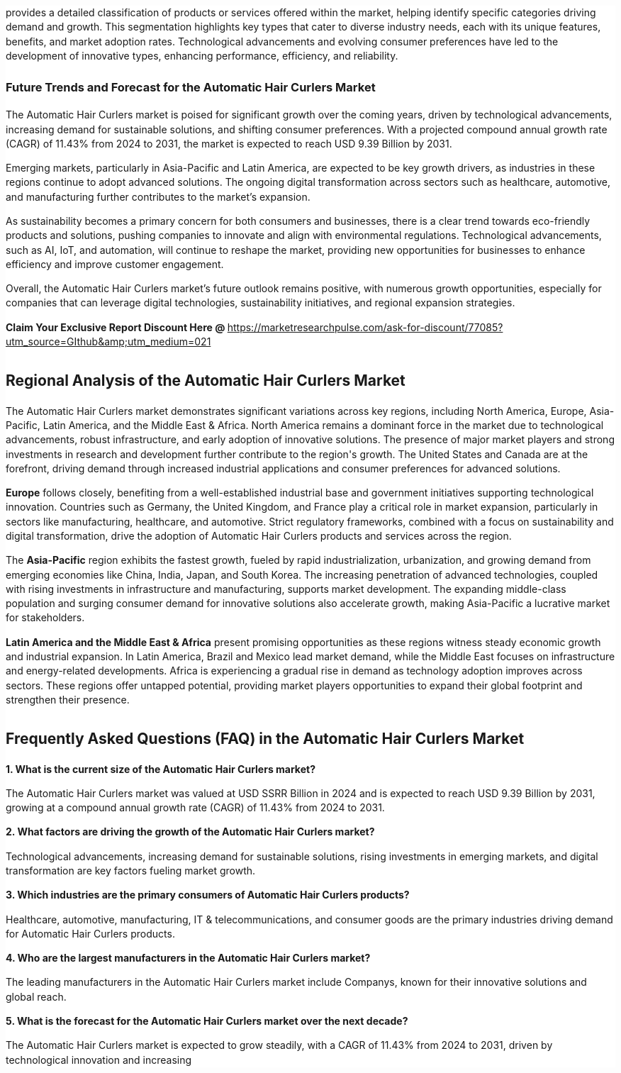 provides a detailed classification of products or services offered within the market, helping identify specific categories driving demand and growth. This segmentation highlights key types that cater to diverse industry needs, each with its unique features, benefits, and market adoption rates. Technological advancements and evolving consumer preferences have led to the development of innovative types, enhancing performance, efficiency, and reliability.</p><h3>Future Trends and Forecast for the Automatic Hair Curlers Market</h3><p>The Automatic Hair Curlers market is poised for significant growth over the coming years, driven by technological advancements, increasing demand for sustainable solutions, and shifting consumer preferences. With a projected compound annual growth rate (CAGR) of 11.43% from 2024 to 2031, the market is expected to reach USD 9.39 Billion by 2031.</p><p>Emerging markets, particularly in Asia-Pacific and Latin America, are expected to be key growth drivers, as industries in these regions continue to adopt advanced solutions. The ongoing digital transformation across sectors such as healthcare, automotive, and manufacturing further contributes to the market&rsquo;s expansion.</p><p>As sustainability becomes a primary concern for both consumers and businesses, there is a clear trend towards eco-friendly products and solutions, pushing companies to innovate and align with environmental regulations. Technological advancements, such as AI, IoT, and automation, will continue to reshape the market, providing new opportunities for businesses to enhance efficiency and improve customer engagement.</p><p>Overall, the Automatic Hair Curlers market&rsquo;s future outlook remains positive, with numerous growth opportunities, especially for companies that can leverage digital technologies, sustainability initiatives, and regional expansion strategies.</p><p><strong>Claim Your Exclusive Report Discount Here @ </strong><a href="https://marketresearchpulse.com/ask-for-discount/77085?utm_source=GIthub&amp;utm_medium=021">https://marketresearchpulse.com/ask-for-discount/77085?utm_source=GIthub&amp;utm_medium=021</a></p><h2><strong>Regional Analysis of the Automatic Hair Curlers Market</strong></h2><p>The Automatic Hair Curlers market demonstrates significant variations across key regions, including North America, Europe, Asia-Pacific, Latin America, and the Middle East &amp; Africa. North America remains a dominant force in the market due to technological advancements, robust infrastructure, and early adoption of innovative solutions. The presence of major market players and strong investments in research and development further contribute to the region's growth. The United States and Canada are at the forefront, driving demand through increased industrial applications and consumer preferences for advanced solutions.</p><p><strong>Europe</strong> follows closely, benefiting from a well-established industrial base and government initiatives supporting technological innovation. Countries such as Germany, the United Kingdom, and France play a critical role in market expansion, particularly in sectors like manufacturing, healthcare, and automotive. Strict regulatory frameworks, combined with a focus on sustainability and digital transformation, drive the adoption of Automatic Hair Curlers products and services across the region.</p><p>The <strong>Asia-Pacific</strong> region exhibits the fastest growth, fueled by rapid industrialization, urbanization, and growing demand from emerging economies like China, India, Japan, and South Korea. The increasing penetration of advanced technologies, coupled with rising investments in infrastructure and manufacturing, supports market development. The expanding middle-class population and surging consumer demand for innovative solutions also accelerate growth, making Asia-Pacific a lucrative market for stakeholders.</p><p><strong>Latin America and the Middle East &amp; Africa</strong> present promising opportunities as these regions witness steady economic growth and industrial expansion. In Latin America, Brazil and Mexico lead market demand, while the Middle East focuses on infrastructure and energy-related developments. Africa is experiencing a gradual rise in demand as technology adoption improves across sectors. These regions offer untapped potential, providing market players opportunities to expand their global footprint and strengthen their presence.</p><h2><strong>Frequently Asked Questions (FAQ) in the Automatic Hair Curlers Market</strong></h2><p><strong>1. What is the current size of the Automatic Hair Curlers market?</strong></p><p>The Automatic Hair Curlers market was valued at USD SSRR Billion in 2024 and is expected to reach USD 9.39 Billion by 2031, growing at a compound annual growth rate (CAGR) of 11.43% from 2024 to 2031.</p><p><strong>2. What factors are driving the growth of the Automatic Hair Curlers market?</strong></p><p>Technological advancements, increasing demand for sustainable solutions, rising investments in emerging markets, and digital transformation are key factors fueling market growth.</p><p><strong>3. Which industries are the primary consumers of Automatic Hair Curlers products?</strong></p><p>Healthcare, automotive, manufacturing, IT &amp; telecommunications, and consumer goods are the primary industries driving demand for Automatic Hair Curlers products.</p><p><strong>4. Who are the largest manufacturers in the Automatic Hair Curlers market?</strong></p><p>The leading manufacturers in the Automatic Hair Curlers market include Companys, known for their innovative solutions and global reach.</p><p><strong>5. What is the forecast for the Automatic Hair Curlers market over the next decade?</strong></p><p>The Automatic Hair Curlers market is expected to grow steadily, with a CAGR of 11.43% from 2024 to 2031, driven by technological innovation and increasing